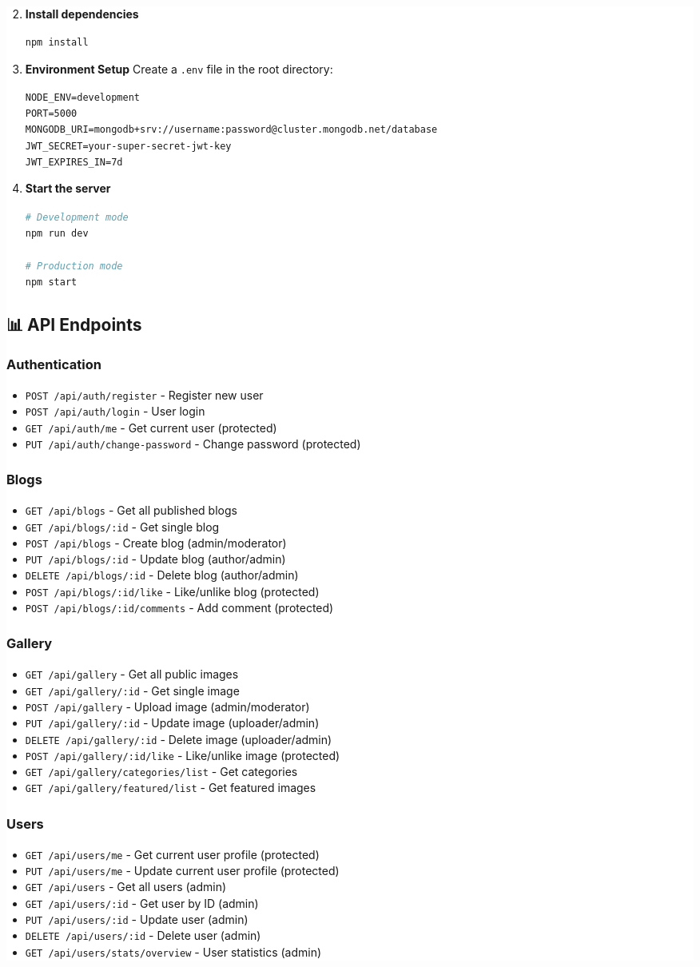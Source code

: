 2. **Install dependencies**
   ```bash
   npm install
   ```

3. **Environment Setup**
   Create a `.env` file in the root directory:
   ```env
   NODE_ENV=development
   PORT=5000
   MONGODB_URI=mongodb+srv://username:password@cluster.mongodb.net/database
   JWT_SECRET=your-super-secret-jwt-key
   JWT_EXPIRES_IN=7d
   ```

4. **Start the server**
   ```bash
   # Development mode
   npm run dev
   
   # Production mode
   npm start
   ```

## 📊 API Endpoints

### Authentication
- `POST /api/auth/register` - Register new user
- `POST /api/auth/login` - User login
- `GET /api/auth/me` - Get current user (protected)
- `PUT /api/auth/change-password` - Change password (protected)

### Blogs
- `GET /api/blogs` - Get all published blogs
- `GET /api/blogs/:id` - Get single blog
- `POST /api/blogs` - Create blog (admin/moderator)
- `PUT /api/blogs/:id` - Update blog (author/admin)
- `DELETE /api/blogs/:id` - Delete blog (author/admin)
- `POST /api/blogs/:id/like` - Like/unlike blog (protected)
- `POST /api/blogs/:id/comments` - Add comment (protected)

### Gallery
- `GET /api/gallery` - Get all public images
- `GET /api/gallery/:id` - Get single image
- `POST /api/gallery` - Upload image (admin/moderator)
- `PUT /api/gallery/:id` - Update image (uploader/admin)
- `DELETE /api/gallery/:id` - Delete image (uploader/admin)
- `POST /api/gallery/:id/like` - Like/unlike image (protected)
- `GET /api/gallery/categories/list` - Get categories
- `GET /api/gallery/featured/list` - Get featured images

### Users
- `GET /api/users/me` - Get current user profile (protected)
- `PUT /api/users/me` - Update current user profile (protected)
- `GET /api/users` - Get all users (admin)
- `GET /api/users/:id` - Get user by ID (admin)
- `PUT /api/users/:id` - Update user (admin)
- `DELETE /api/users/:id` - Delete user (admin)
- `GET /api/users/stats/overview` - User statistics (admin)
